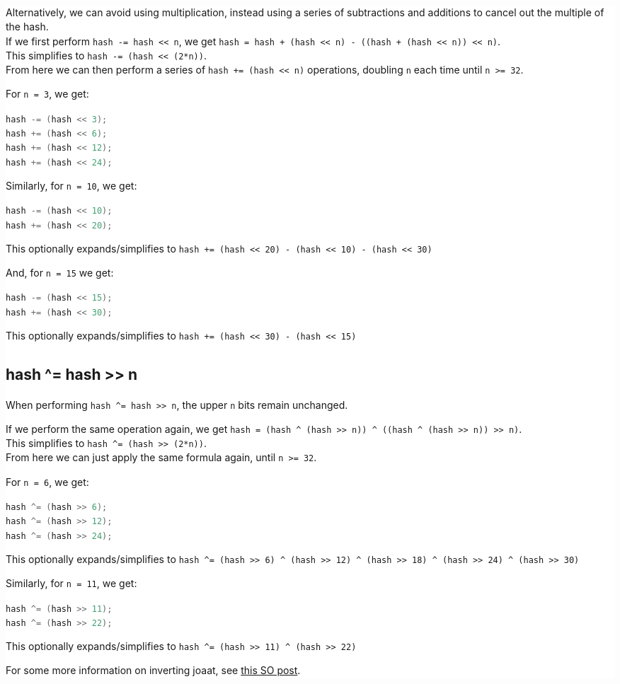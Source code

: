 Alternatively, we can avoid using multiplication, instead using a series of subtractions and additions to cancel out the multiple of the hash.  
If we first perform `hash -= hash << n`, we get `hash = hash + (hash << n) - ((hash + (hash << n)) << n)`.  
This simplifies to `hash -= (hash << (2*n))`.  
From here we can then perform a series of `hash += (hash << n)` operations, doubling `n` each time until `n >= 32`.  

For `n = 3`, we get:
```c
hash -= (hash << 3);
hash += (hash << 6);
hash += (hash << 12);
hash += (hash << 24);
```

Similarly, for `n = 10`, we get:
```c
hash -= (hash << 10);
hash += (hash << 20);
```
This optionally expands/simplifies to `hash += (hash << 20) - (hash << 10) - (hash << 30)`

And, for `n = 15` we get:
```c
hash -= (hash << 15);
hash += (hash << 30);
```
This optionally expands/simplifies to `hash += (hash << 30) - (hash << 15)`

## hash ^= hash >> n
When performing `hash ^= hash >> n`, the upper `n` bits remain unchanged.  

If we perform the same operation again, we get `hash = (hash ^ (hash >> n)) ^ ((hash ^ (hash >> n)) >> n)`.  
This simplifies to `hash ^= (hash >> (2*n))`.  
From here we can just apply the same formula again, until `n >= 32`.

For `n = 6`, we get:
```c
hash ^= (hash >> 6);
hash ^= (hash >> 12);
hash ^= (hash >> 24);
```
This optionally expands/simplifies to `hash ^= (hash >> 6) ^ (hash >> 12) ^ (hash >> 18) ^ (hash >> 24) ^ (hash >> 30)`

Similarly, for `n = 11`, we get:
```c
hash ^= (hash >> 11);
hash ^= (hash >> 22);
```
This optionally expands/simplifies to `hash ^= (hash >> 11) ^ (hash >> 22)`

For some more information on inverting joaat, see [this SO post](https://stackoverflow.com/a/53575605).
